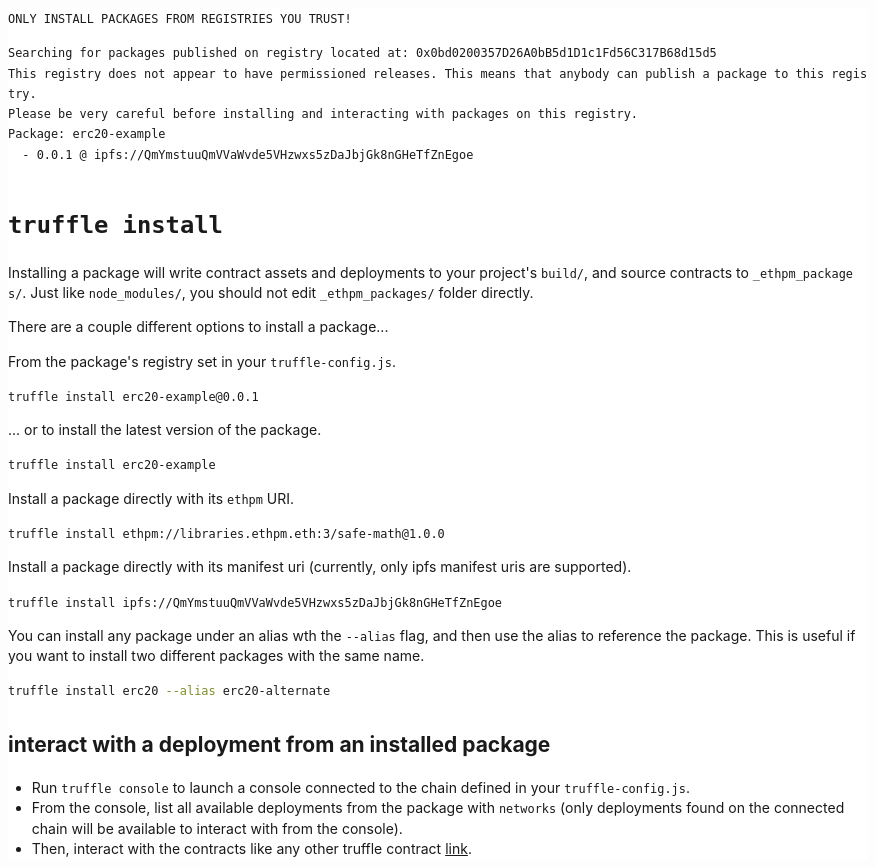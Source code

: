 ```ONLY INSTALL PACKAGES FROM REGISTRIES YOU TRUST!```

```bash
Searching for packages published on registry located at: 0x0bd0200357D26A0bB5d1D1c1Fd56C317B68d15d5
This registry does not appear to have permissioned releases. This means that anybody can publish a package to this registry.
Please be very careful before installing and interacting with packages on this registry.
Package: erc20-example
  - 0.0.1 @ ipfs://QmYmstuuQmVVaWvde5VHzwxs5zDaJbjGk8nGHeTfZnEgoe
```

# `truffle install`

Installing a package will write contract assets and deployments to your project's `build/`, and source contracts to `_ethpm_packages/`. Just like `node_modules/`, you should not edit `_ethpm_packages/` folder directly.

There are a couple different options to install a package...

From the package's registry set in your `truffle-config.js`.

```bash
truffle install erc20-example@0.0.1
```

... or to install the latest version of the package.

```bash
truffle install erc20-example
````

Install a package directly with its `ethpm` URI.

```bash
truffle install ethpm://libraries.ethpm.eth:3/safe-math@1.0.0
```

Install a package directly with its manifest uri (currently, only ipfs manifest uris are supported).

```bash
truffle install ipfs://QmYmstuuQmVVaWvde5VHzwxs5zDaJbjGk8nGHeTfZnEgoe
```

You can install any package under an alias wth the `--alias` flag, and then use the alias to reference the package. This is useful if you want to install two different packages with the same name.

```bash
truffle install erc20 --alias erc20-alternate
```
	
## interact with a deployment from an installed package
- Run `truffle console` to launch a console connected to the chain defined in your `truffle-config.js`.
- From the console, list all available deployments from the package with `networks` (only deployments found on the connected chain will be available to interact with from the console).
- Then, interact with the contracts like any other truffle contract [link](https://www.trufflesuite.com/docs/truffle/getting-started/interacting-with-your-contracts).
